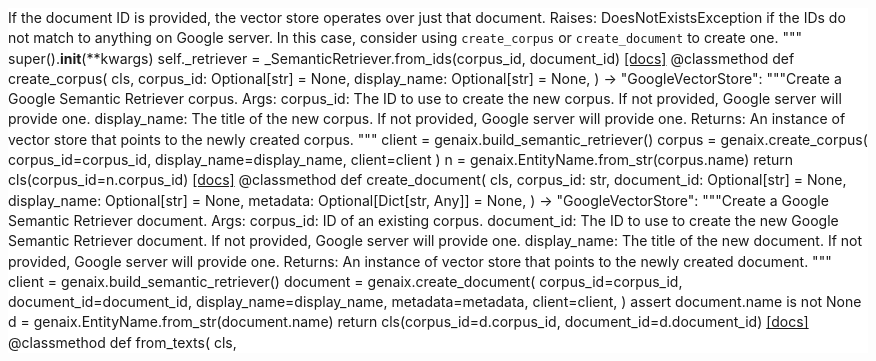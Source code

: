 If the document ID is provided, the vector store operates over just that             document.                  Raises:                 DoesNotExistsException if the IDs do not match to anything on Google                     server. In this case, consider using `create_corpus` or                     `create_document` to create one.             """             super().__init__(**kwargs)             self._retriever = _SemanticRetriever.from_ids(corpus_id, document_id)                                        [[docs]](https://python.langchain.com/api_reference/google_genai/google_vector_store/langchain_google_genai.google_vector_store.GoogleVectorStore.html#langchain_google_genai.google_vector_store.GoogleVectorStore.create_corpus)         @classmethod         def create_corpus(             cls,             corpus_id: Optional[str] = None,             display_name: Optional[str] = None,         ) -> "GoogleVectorStore":             """Create a Google Semantic Retriever corpus.                  Args:                 corpus_id: The ID to use to create the new corpus. If not provided,                     Google server will provide one.                 display_name: The title of the new corpus. If not provided, Google                     server will provide one.                  Returns:                 An instance of vector store that points to the newly created corpus.             """             client = genaix.build_semantic_retriever()             corpus = genaix.create_corpus(                 corpus_id=corpus_id, display_name=display_name, client=client             )                  n = genaix.EntityName.from_str(corpus.name)             return cls(corpus_id=n.corpus_id)                                        [[docs]](https://python.langchain.com/api_reference/google_genai/google_vector_store/langchain_google_genai.google_vector_store.GoogleVectorStore.html#langchain_google_genai.google_vector_store.GoogleVectorStore.create_document)         @classmethod         def create_document(             cls,             corpus_id: str,             document_id: Optional[str] = None,             display_name: Optional[str] = None,             metadata: Optional[Dict[str, Any]] = None,         ) -> "GoogleVectorStore":             """Create a Google Semantic Retriever document.                  Args:                 corpus_id: ID of an existing corpus.                 document_id: The ID to use to create the new Google Semantic                     Retriever document. If not provided, Google server will provide                     one.                 display_name: The title of the new document. If not provided, Google                     server will provide one.                  Returns:                 An instance of vector store that points to the newly created                 document.             """             client = genaix.build_semantic_retriever()             document = genaix.create_document(                 corpus_id=corpus_id,                 document_id=document_id,                 display_name=display_name,                 metadata=metadata,                 client=client,             )                  assert document.name is not None             d = genaix.EntityName.from_str(document.name)             return cls(corpus_id=d.corpus_id, document_id=d.document_id)                                        [[docs]](https://python.langchain.com/api_reference/google_genai/google_vector_store/langchain_google_genai.google_vector_store.GoogleVectorStore.html#langchain_google_genai.google_vector_store.GoogleVectorStore.from_texts)         @classmethod         def from_texts(             cls,